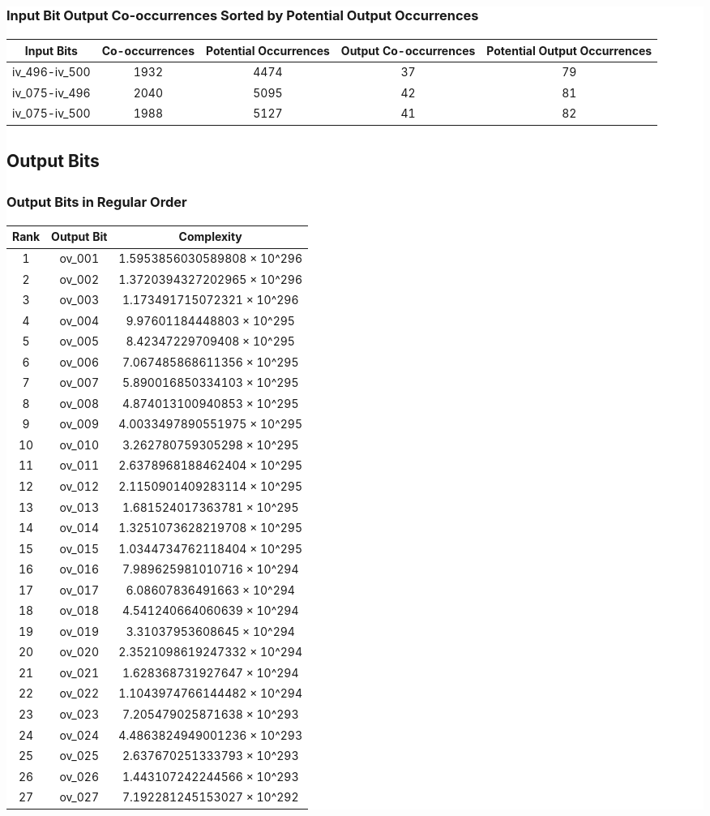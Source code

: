 ### Input Bit Output Co-occurrences Sorted by Potential Output Occurrences

| Input Bits | Co-occurrences | Potential Occurrences | Output Co-occurrences | Potential Output Occurrences |
|:----------:|:--------------:|:---------------------:|:---------------------:|:----------------------------:|
| iv_496-iv_500 | 1932 | 4474 | 37 | 79 |
| iv_075-iv_496 | 2040 | 5095 | 42 | 81 |
| iv_075-iv_500 | 1988 | 5127 | 41 | 82 |

## Output Bits

### Output Bits in Regular Order

| Rank | Output Bit | Complexity |
|:----:|:----------:|:----------:|
| 1 | ov_001 | 1.5953856030589808 × 10^296 |
| 2 | ov_002 | 1.3720394327202965 × 10^296 |
| 3 | ov_003 | 1.173491715072321 × 10^296 |
| 4 | ov_004 | 9.97601184448803 × 10^295 |
| 5 | ov_005 | 8.42347229709408 × 10^295 |
| 6 | ov_006 | 7.067485868611356 × 10^295 |
| 7 | ov_007 | 5.890016850334103 × 10^295 |
| 8 | ov_008 | 4.874013100940853 × 10^295 |
| 9 | ov_009 | 4.0033497890551975 × 10^295 |
| 10 | ov_010 | 3.262780759305298 × 10^295 |
| 11 | ov_011 | 2.6378968188462404 × 10^295 |
| 12 | ov_012 | 2.1150901409283114 × 10^295 |
| 13 | ov_013 | 1.681524017363781 × 10^295 |
| 14 | ov_014 | 1.3251073628219708 × 10^295 |
| 15 | ov_015 | 1.0344734762118404 × 10^295 |
| 16 | ov_016 | 7.989625981010716 × 10^294 |
| 17 | ov_017 | 6.08607836491663 × 10^294 |
| 18 | ov_018 | 4.541240664060639 × 10^294 |
| 19 | ov_019 | 3.31037953608645 × 10^294 |
| 20 | ov_020 | 2.3521098619247332 × 10^294 |
| 21 | ov_021 | 1.628368731927647 × 10^294 |
| 22 | ov_022 | 1.1043974766144482 × 10^294 |
| 23 | ov_023 | 7.205479025871638 × 10^293 |
| 24 | ov_024 | 4.4863824949001236 × 10^293 |
| 25 | ov_025 | 2.637670251333793 × 10^293 |
| 26 | ov_026 | 1.443107242244566 × 10^293 |
| 27 | ov_027 | 7.192281245153027 × 10^292 |